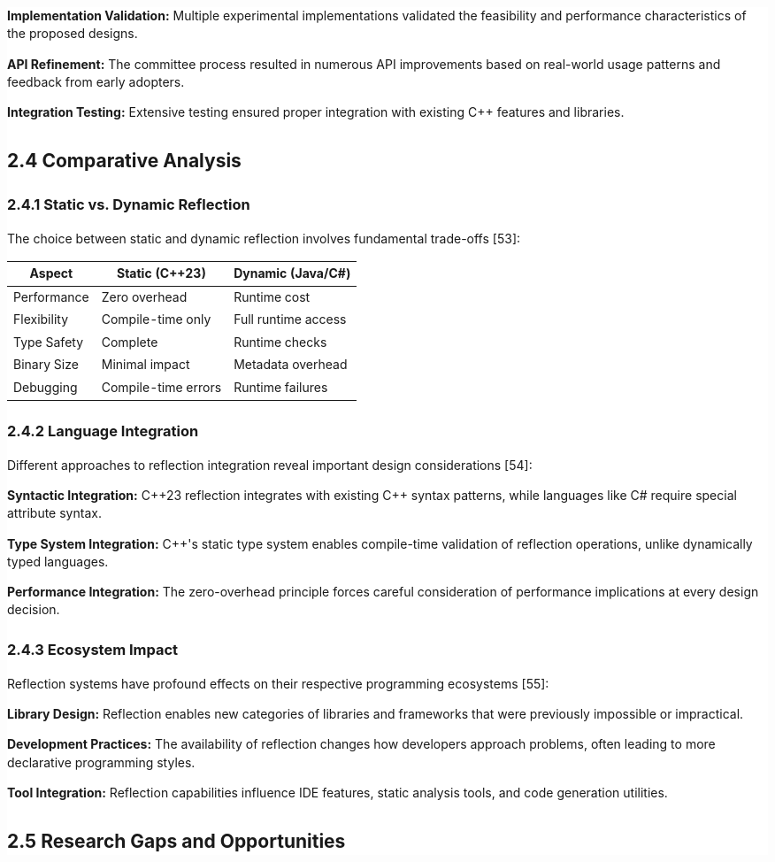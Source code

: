 **Implementation Validation:** Multiple experimental implementations validated the feasibility and performance characteristics of the proposed designs.

**API Refinement:** The committee process resulted in numerous API improvements based on real-world usage patterns and feedback from early adopters.

**Integration Testing:** Extensive testing ensured proper integration with existing C++ features and libraries.

## 2.4 Comparative Analysis

### 2.4.1 Static vs. Dynamic Reflection

The choice between static and dynamic reflection involves fundamental trade-offs [53]:

| Aspect | Static (C++23) | Dynamic (Java/C#) |
|--------|----------------|-------------------|
| Performance | Zero overhead | Runtime cost |
| Flexibility | Compile-time only | Full runtime access |
| Type Safety | Complete | Runtime checks |
| Binary Size | Minimal impact | Metadata overhead |
| Debugging | Compile-time errors | Runtime failures |

### 2.4.2 Language Integration

Different approaches to reflection integration reveal important design considerations [54]:

**Syntactic Integration:** C++23 reflection integrates with existing C++ syntax patterns, while languages like C# require special attribute syntax.

**Type System Integration:** C++'s static type system enables compile-time validation of reflection operations, unlike dynamically typed languages.

**Performance Integration:** The zero-overhead principle forces careful consideration of performance implications at every design decision.

### 2.4.3 Ecosystem Impact

Reflection systems have profound effects on their respective programming ecosystems [55]:

**Library Design:** Reflection enables new categories of libraries and frameworks that were previously impossible or impractical.

**Development Practices:** The availability of reflection changes how developers approach problems, often leading to more declarative programming styles.

**Tool Integration:** Reflection capabilities influence IDE features, static analysis tools, and code generation utilities.

## 2.5 Research Gaps and Opportunities
